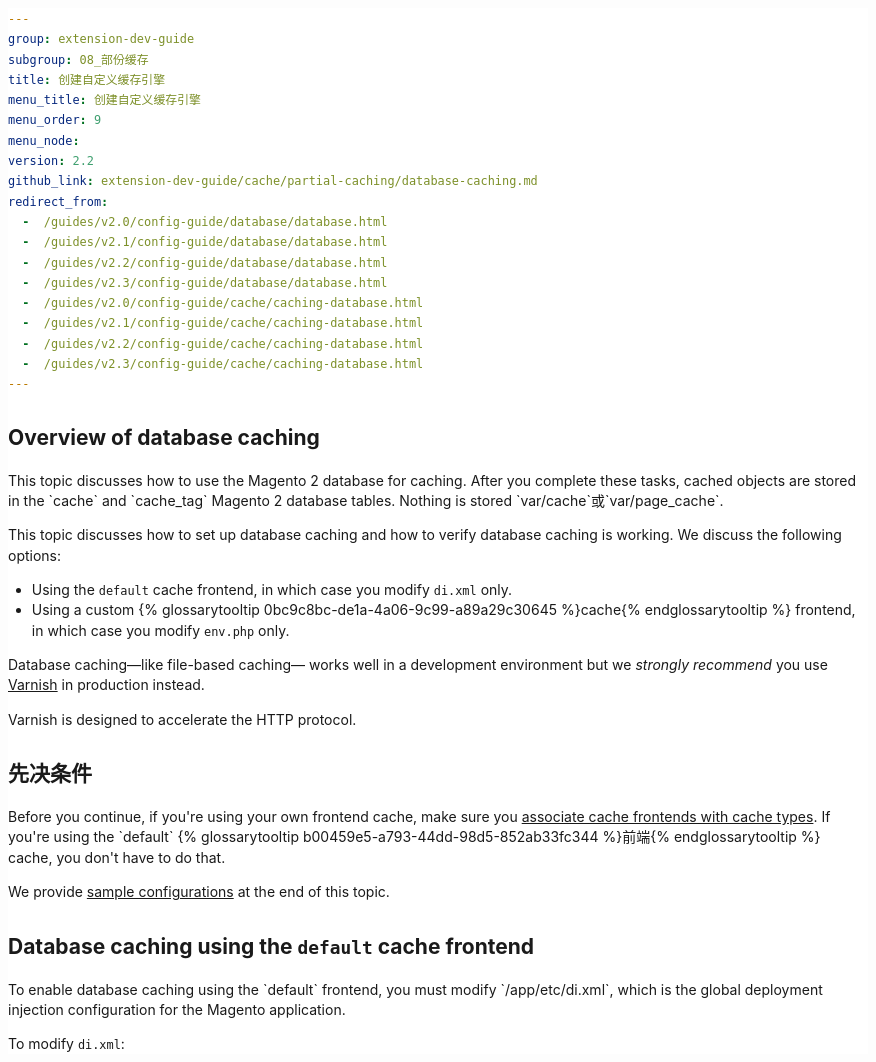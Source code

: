 ```yaml
---
group: extension-dev-guide
subgroup: 08_部份缓存
title: 创建自定义缓存引擎
menu_title: 创建自定义缓存引擎
menu_order: 9
menu_node:
version: 2.2
github_link: extension-dev-guide/cache/partial-caching/database-caching.md
redirect_from:
  -  /guides/v2.0/config-guide/database/database.html
  -  /guides/v2.1/config-guide/database/database.html
  -  /guides/v2.2/config-guide/database/database.html
  -  /guides/v2.3/config-guide/database/database.html
  -  /guides/v2.0/config-guide/cache/caching-database.html
  -  /guides/v2.1/config-guide/cache/caching-database.html
  -  /guides/v2.2/config-guide/cache/caching-database.html
  -  /guides/v2.3/config-guide/cache/caching-database.html
---
```


<h2 id="mage-cache-db-over">Overview of database caching</h2>
This topic discusses how to use the Magento 2 database for caching. After you complete these tasks, cached objects are stored in the `cache` and `cache_tag` Magento 2 database tables. Nothing is stored `var/cache`或`var/page_cache`.

This topic discusses how to set up database caching and how to verify database caching is working. We discuss the following options:

*	Using the `default` cache frontend, in which case you modify `di.xml` only.
*	Using a custom {% glossarytooltip 0bc9c8bc-de1a-4a06-9c99-a89a29c30645 %}cache{% endglossarytooltip %} frontend, in which case you modify `env.php` only.

<div class="bs-callout bs-callout-warning">
    <p>Database caching&mdash;like file-based caching&mdash; works well in a development environment but we <em>strongly recommend</em> you use <a href="{{ page.baseurl }}/config-guide/varnish/config-varnish.html">Varnish</a> in production instead.</p>
    <p>Varnish is designed to accelerate the HTTP protocol.</p>
</div>

<h2 id="mage-cache-db-prereq">先决条件</h2>
Before you continue, if you're using your own frontend cache, make sure you <a href="{{ page.baseurl }}/config-guide/config/caching_frontend-cache-types.html">associate cache frontends with cache types</a>. If you're using the `default` {% glossarytooltip b00459e5-a793-44dd-98d5-852ab33fc344 %}前端{% endglossarytooltip %} cache, you don't have to do that.

We provide <a href="#mage-cache-db-config">sample configurations</a> at the end of this topic.

<h2 id="mage-cache-db-di">Database caching using the <code>default</code> cache frontend</h2>
To enable database caching using the `default` frontend, you must modify `<your Magento install dir>/app/etc/di.xml`, which is the global deployment injection configuration for the Magento application.

To modify `di.xml`:

